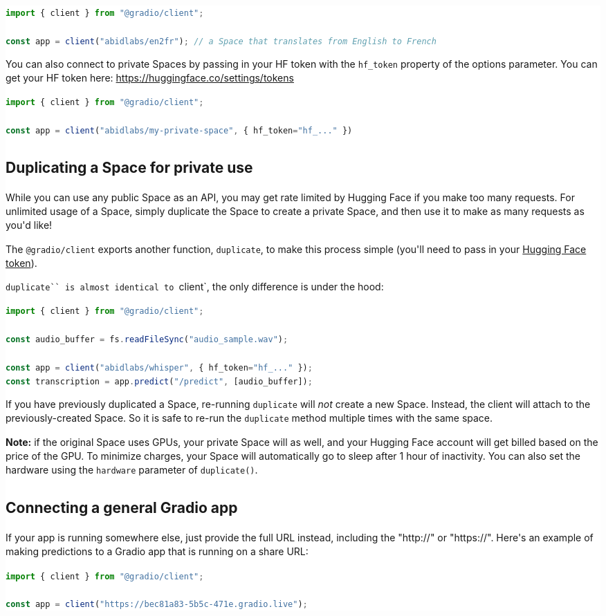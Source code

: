 ```js
import { client } from "@gradio/client";

const app = client("abidlabs/en2fr"); // a Space that translates from English to French
```

You can also connect to private Spaces by passing in your HF token with the `hf_token` property of the options parameter. You can get your HF token here: https://huggingface.co/settings/tokens

```js
import { client } from "@gradio/client";

const app = client("abidlabs/my-private-space", { hf_token="hf_..." }) 
```


## Duplicating a Space for private use

While you can use any public Space as an API, you may get rate limited by Hugging Face if you make too many requests. For unlimited usage of a Space, simply duplicate the Space to create a private Space, and then use it to make as many requests as you'd like! 

The `@gradio/client` exports another function, `duplicate`, to make this process simple (you'll need to pass in your [Hugging Face token](https://huggingface.co/settings/tokens)). 

`duplicate`` is almost identical to `client`, the only difference is under the hood:

```js
import { client } from "@gradio/client";

const audio_buffer = fs.readFileSync("audio_sample.wav");

const app = client("abidlabs/whisper", { hf_token="hf_..." });
const transcription = app.predict("/predict", [audio_buffer]);
```

If you have previously duplicated a Space, re-running `duplicate` will *not* create a new Space. Instead, the client will attach to the previously-created Space. So it is safe to re-run the `duplicate` method multiple times with the same space. 

**Note:** if the original Space uses GPUs, your private Space will as well, and your Hugging Face account will get billed based on the price of the GPU. To minimize charges, your Space will automatically go to sleep after 1 hour of inactivity. You can also set the hardware using the `hardware` parameter of `duplicate()`.


## Connecting a general Gradio app

If your app is running somewhere else, just provide the full URL instead, including the "http://" or "https://". Here's an example of making predictions to a Gradio app that is running on a share URL:

```js
import { client } from "@gradio/client";

const app = client("https://bec81a83-5b5c-471e.gradio.live");
```
